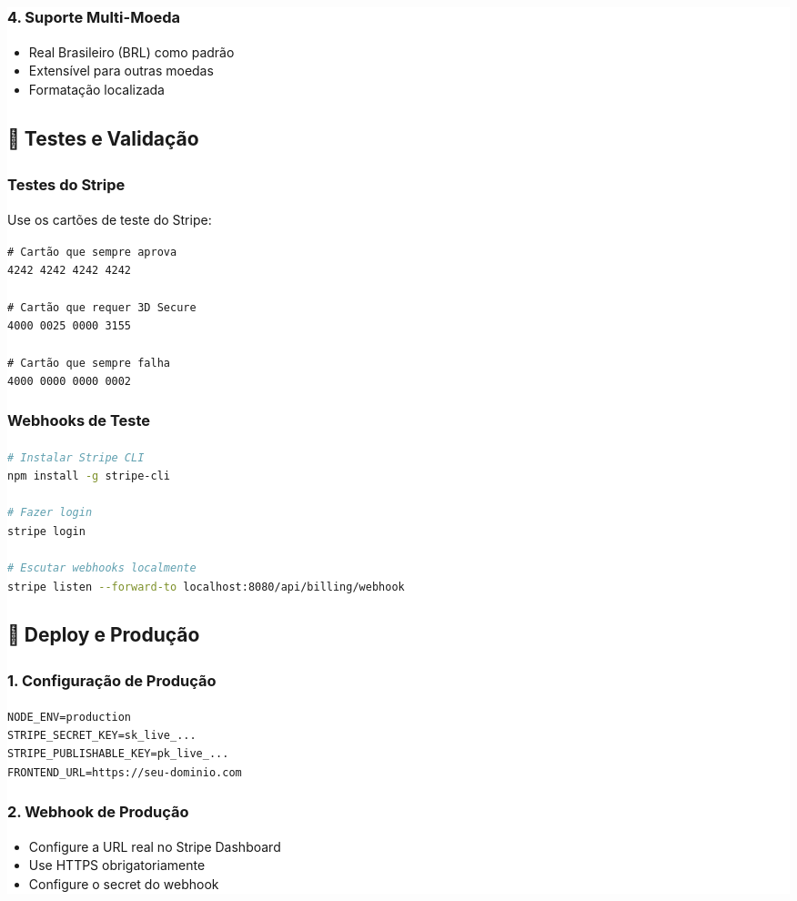 ### 4. Suporte Multi-Moeda

- Real Brasileiro (BRL) como padrão
- Extensível para outras moedas
- Formatação localizada

## 🧪 Testes e Validação

### Testes do Stripe

Use os cartões de teste do Stripe:

```
# Cartão que sempre aprova
4242 4242 4242 4242

# Cartão que requer 3D Secure
4000 0025 0000 3155

# Cartão que sempre falha
4000 0000 0000 0002
```

### Webhooks de Teste

```bash
# Instalar Stripe CLI
npm install -g stripe-cli

# Fazer login
stripe login

# Escutar webhooks localmente
stripe listen --forward-to localhost:8080/api/billing/webhook
```

## 🚀 Deploy e Produção

### 1. Configuração de Produção

```env
NODE_ENV=production
STRIPE_SECRET_KEY=sk_live_...
STRIPE_PUBLISHABLE_KEY=pk_live_...
FRONTEND_URL=https://seu-dominio.com
```

### 2. Webhook de Produção

- Configure a URL real no Stripe Dashboard
- Use HTTPS obrigatoriamente
- Configure o secret do webhook
